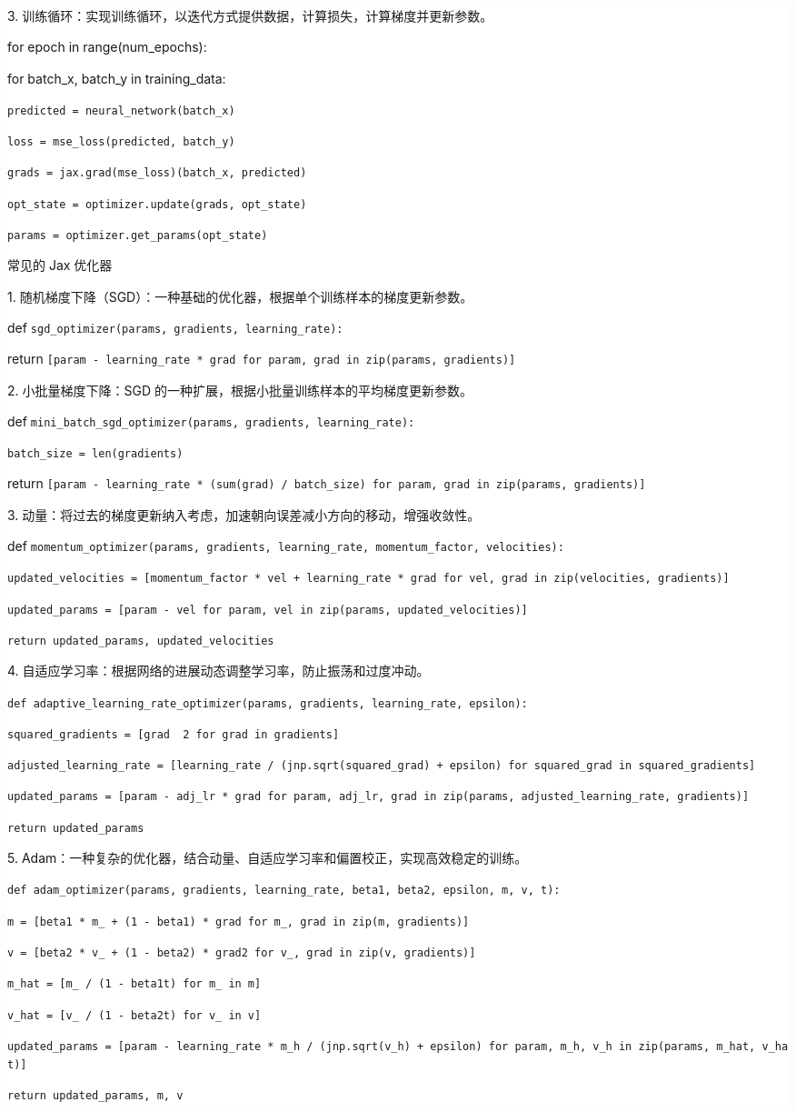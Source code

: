 3\. 训练循环：实现训练循环，以迭代方式提供数据，计算损失，计算梯度并更新参数。

for epoch in range(num_epochs):

for batch_x, batch_y in training_data:

`predicted = neural_network(batch_x)`

`loss = mse_loss(predicted, batch_y)`

`grads = jax.grad(mse_loss)(batch_x, predicted)`

`opt_state = optimizer.update(grads, opt_state)`

`params = optimizer.get_params(opt_state)`

常见的 Jax 优化器

1\. 随机梯度下降（SGD）：一种基础的优化器，根据单个训练样本的梯度更新参数。

def `sgd_optimizer(params, gradients, learning_rate):`

return `[param - learning_rate * grad for param, grad in zip(params, gradients)]`

2\. 小批量梯度下降：SGD 的一种扩展，根据小批量训练样本的平均梯度更新参数。

def `mini_batch_sgd_optimizer(params, gradients, learning_rate):`

`batch_size = len(gradients)`

return `[param - learning_rate * (sum(grad) / batch_size) for param, grad in zip(params, gradients)]`

3\. 动量：将过去的梯度更新纳入考虑，加速朝向误差减小方向的移动，增强收敛性。

def `momentum_optimizer(params, gradients, learning_rate, momentum_factor, velocities):`

`updated_velocities = [momentum_factor * vel + learning_rate * grad for vel, grad in zip(velocities, gradients)]`

`updated_params = [param - vel for param, vel in zip(params, updated_velocities)]`

`return updated_params, updated_velocities`

4\. 自适应学习率：根据网络的进展动态调整学习率，防止振荡和过度冲动。

```def adaptive_learning_rate_optimizer(params, gradients, learning_rate, epsilon):```

`squared_gradients = [grad  2 for grad in gradients]`

`adjusted_learning_rate = [learning_rate / (jnp.sqrt(squared_grad) + epsilon) for squared_grad in squared_gradients]`

`updated_params = [param - adj_lr * grad for param, adj_lr, grad in zip(params, adjusted_learning_rate, gradients)]`

`return updated_params`

5\. Adam：一种复杂的优化器，结合动量、自适应学习率和偏置校正，实现高效稳定的训练。

```def adam_optimizer(params, gradients, learning_rate, beta1, beta2, epsilon, m, v, t):```

`m = [beta1 * m_ + (1 - beta1) * grad for m_, grad in zip(m, gradients)]`

`v = [beta2 * v_ + (1 - beta2) * grad2 for v_, grad in zip(v, gradients)]`

`m_hat = [m_ / (1 - beta1t) for m_ in m]`

`v_hat = [v_ / (1 - beta2t) for v_ in v]`

`updated_params = [param - learning_rate * m_h / (jnp.sqrt(v_h) + epsilon) for param, m_h, v_h in zip(params, m_hat, v_hat)]`

`return updated_params, m, v`
```